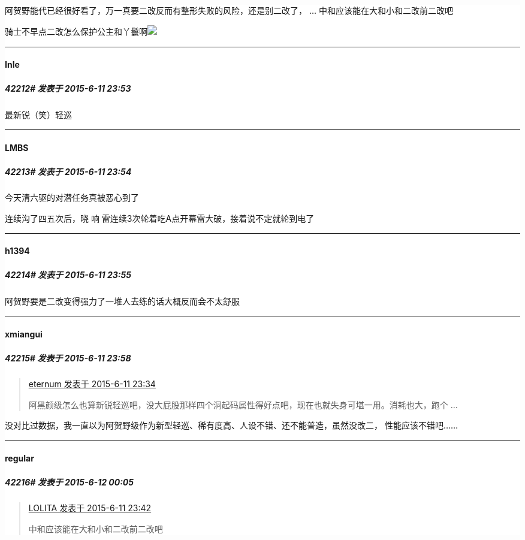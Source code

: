 阿贺野能代已经很好看了，万一真要二改反而有整形失败的风险，还是别二改了， ...</blockquote>
中和应该能在大和小和二改前二改吧

骑士不早点二改怎么保护公主和丫鬟啊<img src="https://static.saraba1st.com/image/smiley/face/170.gif" referrerpolicy="no-referrer">


-----

####  Inle  
##### 42212#       发表于 2015-6-11 23:53


最新锐（笑）轻巡


-----

####  LMBS  
##### 42213#       发表于 2015-6-11 23:54


今天清六驱的对潜任务真被恶心到了

连续沟了四五次后，晓 响 雷连续3次轮着吃A点开幕雷大破，接着说不定就轮到电了


-----

####  h1394  
##### 42214#       发表于 2015-6-11 23:55


阿贺野要是二改变得强力了一堆人去练的话大概反而会不太舒服


-----

####  xmiangui  
##### 42215#       发表于 2015-6-11 23:58


<blockquote><a href="httphttps://bbs.saraba1st.com/2b/forum.php?mod=redirect&amp;goto=findpost&amp;pid=29231116&amp;ptid=930880" target="_blank">eternum 发表于 2015-6-11 23:34</a>

阿黑颜级怎么也算新锐轻巡吧，没大屁股那样四个洞起码属性得好点吧，现在也就失身可堪一用。消耗也大，跑个 ...</blockquote>
没对比过数据，我一直以为阿贺野级作为新型轻巡、稀有度高、人设不错、还不能普造，虽然没改二， 性能应该不错吧……


-----

####  regular  
##### 42216#       发表于 2015-6-12 00:05


<blockquote><a href="httphttps://bbs.saraba1st.com/2b/forum.php?mod=redirect&amp;goto=findpost&amp;pid=29231191&amp;ptid=930880" target="_blank">LOLITA 发表于 2015-6-11 23:42</a>

中和应该能在大和小和二改前二改吧
